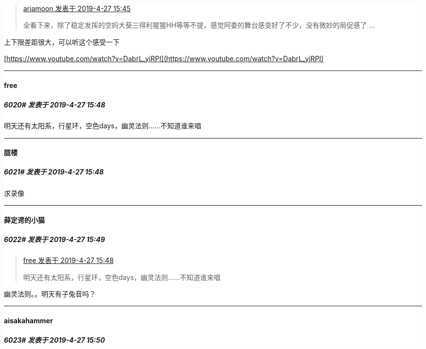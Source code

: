 

<blockquote><a href="httphttps://bbs.saraba1st.com/2b/forum.php?mod=redirect&amp;goto=findpost&amp;pid=43478419&amp;ptid=1823171" target="_blank">ariamoon 发表于 2019-4-27 15:45</a>

全看下来，除了稳定发挥的空妈大葵三得利猩猩HH等等不提，感觉阿委的舞台感变好了不少，没有微妙的局促感了 ...</blockquote>
上下限差距很大，可以听这个感受一下

[https://www.youtube.com/watch?v=DabrL_yiRPI](https://www.youtube.com/watch?v=DabrL_yiRPI)







-----

####  free  
##### 6020#       发表于 2019-4-27 15:48




明天还有太阳系，行星环，空色days，幽灵法则......不知道谁来唱







-----

####  胧楼  
##### 6021#       发表于 2019-4-27 15:48




求录像







-----

####  薛定谔的小猫  
##### 6022#       发表于 2019-4-27 15:49



<blockquote><a href="httphttps://bbs.saraba1st.com/2b/forum.php?mod=redirect&amp;goto=findpost&amp;pid=43478454&amp;ptid=1823171" target="_blank">free 发表于 2019-4-27 15:48</a>

明天还有太阳系，行星环，空色days，幽灵法则......不知道谁来唱</blockquote>
幽灵法则。。明天有子兔音吗？







-----

####  aisakahammer  
##### 6023#       发表于 2019-4-27 15:50
